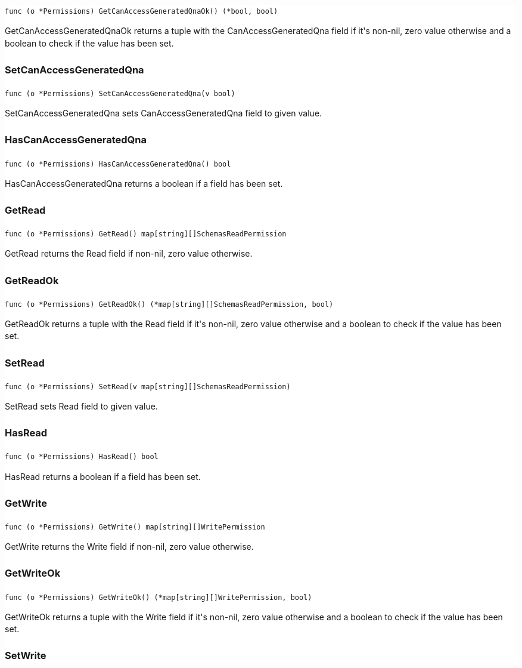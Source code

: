 `func (o *Permissions) GetCanAccessGeneratedQnaOk() (*bool, bool)`

GetCanAccessGeneratedQnaOk returns a tuple with the CanAccessGeneratedQna field if it's non-nil, zero value otherwise
and a boolean to check if the value has been set.

### SetCanAccessGeneratedQna

`func (o *Permissions) SetCanAccessGeneratedQna(v bool)`

SetCanAccessGeneratedQna sets CanAccessGeneratedQna field to given value.

### HasCanAccessGeneratedQna

`func (o *Permissions) HasCanAccessGeneratedQna() bool`

HasCanAccessGeneratedQna returns a boolean if a field has been set.

### GetRead

`func (o *Permissions) GetRead() map[string][]SchemasReadPermission`

GetRead returns the Read field if non-nil, zero value otherwise.

### GetReadOk

`func (o *Permissions) GetReadOk() (*map[string][]SchemasReadPermission, bool)`

GetReadOk returns a tuple with the Read field if it's non-nil, zero value otherwise
and a boolean to check if the value has been set.

### SetRead

`func (o *Permissions) SetRead(v map[string][]SchemasReadPermission)`

SetRead sets Read field to given value.

### HasRead

`func (o *Permissions) HasRead() bool`

HasRead returns a boolean if a field has been set.

### GetWrite

`func (o *Permissions) GetWrite() map[string][]WritePermission`

GetWrite returns the Write field if non-nil, zero value otherwise.

### GetWriteOk

`func (o *Permissions) GetWriteOk() (*map[string][]WritePermission, bool)`

GetWriteOk returns a tuple with the Write field if it's non-nil, zero value otherwise
and a boolean to check if the value has been set.

### SetWrite
